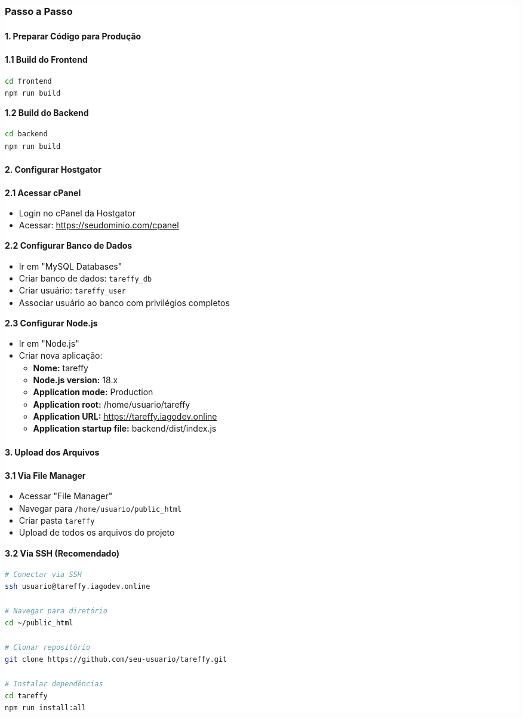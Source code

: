 ### Passo a Passo

#### 1. Preparar Código para Produção

**1.1 Build do Frontend**
```bash
cd frontend
npm run build
```

**1.2 Build do Backend**
```bash
cd backend
npm run build
```

#### 2. Configurar Hostgator

**2.1 Acessar cPanel**
- Login no cPanel da Hostgator
- Acessar: https://seudominio.com/cpanel

**2.2 Configurar Banco de Dados**
- Ir em "MySQL Databases"
- Criar banco de dados: `tareffy_db`
- Criar usuário: `tareffy_user`
- Associar usuário ao banco com privilégios completos

**2.3 Configurar Node.js**
- Ir em "Node.js"
- Criar nova aplicação:
  - **Nome:** tareffy
  - **Node.js version:** 18.x
  - **Application mode:** Production
  - **Application root:** /home/usuario/tareffy
  - **Application URL:** https://tareffy.iagodev.online
  - **Application startup file:** backend/dist/index.js

#### 3. Upload dos Arquivos

**3.1 Via File Manager**
- Acessar "File Manager"
- Navegar para `/home/usuario/public_html`
- Criar pasta `tareffy`
- Upload de todos os arquivos do projeto

**3.2 Via SSH (Recomendado)**
```bash
# Conectar via SSH
ssh usuario@tareffy.iagodev.online

# Navegar para diretório
cd ~/public_html

# Clonar repositório
git clone https://github.com/seu-usuario/tareffy.git

# Instalar dependências
cd tareffy
npm run install:all
```
